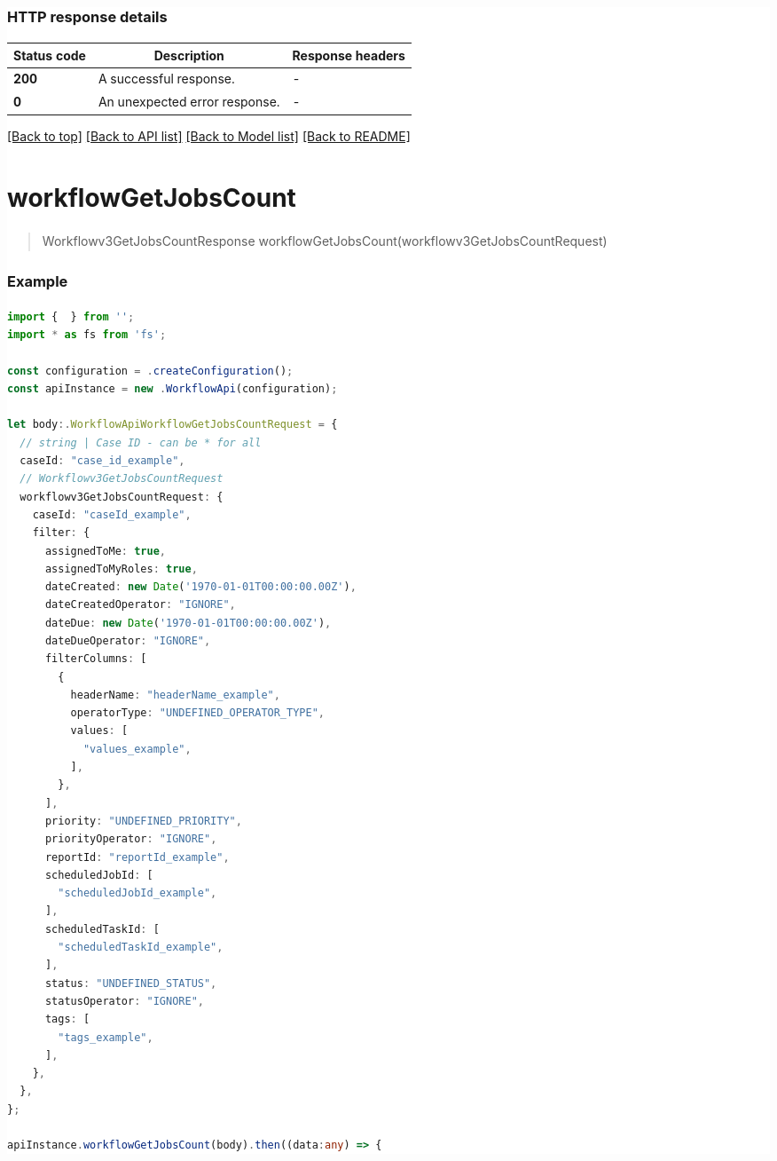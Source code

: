 ### HTTP response details
| Status code | Description | Response headers |
|-------------|-------------|------------------|
**200** | A successful response. |  -  |
**0** | An unexpected error response. |  -  |

[[Back to top]](#) [[Back to API list]](README.md#documentation-for-api-endpoints) [[Back to Model list]](README.md#documentation-for-models) [[Back to README]](README.md)

# **workflowGetJobsCount**
> Workflowv3GetJobsCountResponse workflowGetJobsCount(workflowv3GetJobsCountRequest)


### Example


```typescript
import {  } from '';
import * as fs from 'fs';

const configuration = .createConfiguration();
const apiInstance = new .WorkflowApi(configuration);

let body:.WorkflowApiWorkflowGetJobsCountRequest = {
  // string | Case ID - can be * for all
  caseId: "case_id_example",
  // Workflowv3GetJobsCountRequest
  workflowv3GetJobsCountRequest: {
    caseId: "caseId_example",
    filter: {
      assignedToMe: true,
      assignedToMyRoles: true,
      dateCreated: new Date('1970-01-01T00:00:00.00Z'),
      dateCreatedOperator: "IGNORE",
      dateDue: new Date('1970-01-01T00:00:00.00Z'),
      dateDueOperator: "IGNORE",
      filterColumns: [
        {
          headerName: "headerName_example",
          operatorType: "UNDEFINED_OPERATOR_TYPE",
          values: [
            "values_example",
          ],
        },
      ],
      priority: "UNDEFINED_PRIORITY",
      priorityOperator: "IGNORE",
      reportId: "reportId_example",
      scheduledJobId: [
        "scheduledJobId_example",
      ],
      scheduledTaskId: [
        "scheduledTaskId_example",
      ],
      status: "UNDEFINED_STATUS",
      statusOperator: "IGNORE",
      tags: [
        "tags_example",
      ],
    },
  },
};

apiInstance.workflowGetJobsCount(body).then((data:any) => {
```